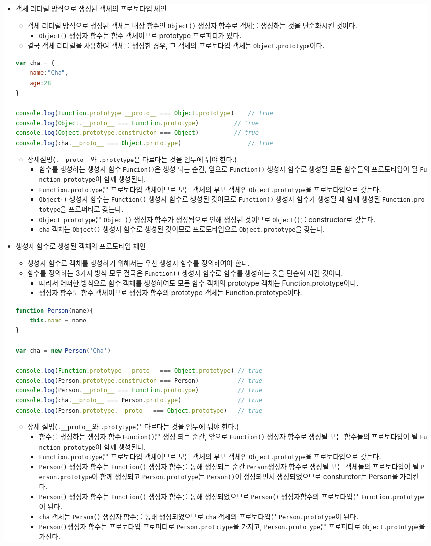 - 객체 리터럴 방식으로 생성된 객체의 프로토타입 체인

  - 객체 리터럴 방식으로 생성된 객체는 내장 함수인 `Object()` 생성자 함수로 객체를 생성하는 것을 단순화시킨 것이다.
    - `Object()` 생성자 함수는 함수 객체이므로 prototype 프로퍼티가 있다.
  - 결국 객체 리터럴을 사용하여 객체를 생성한 경우, 그 객체의 프로토타입 객체는 `Object.prototype`이다.

  ```javascript
  var cha = {
      name:"Cha",
      age:28
  }
  
  console.log(Function.prototype.__proto__ === Object.prototype)	// true
  console.log(Object.__proto__ === Function.prototype)			// true
  console.log(Object.prototype.constructor === Object)			// true
  console.log(cha.__proto__ === Object.prototype)					// true
  ```
  
  - 상세설명(`.__proto__`와 `.protytype`은 다르다는 것을 염두에 둬야 한다.)
    - 함수를 생성하는 생성자 함수 `Funcion()`은 생성 되는 순간, 앞으로 `Function()` 생성자 함수로 생성될 모든 함수들의 프로토타입이 될 `Function.prototype`이 함께 생성된다.
    - `Function.prototype`은 프로토타입 객체이므로 모든 객체의 부모 객체인 `Object.prototype`을 프로토타입으로 갖는다.
    - `Object()` 생성자 함수는 `Function()` 생성자 함수로 생성된 것이므로 `Function()` 생성자 함수가 생성될 때 함께 생성된 `Function.prototype`을 프로퍼티로 갖는다.
    - `Object.prototype`은 `Object()` 생성자 함수가 생성됨으로 인해 생성된 것이므로 `Object()`를 constructor로 갖는다.
    - `cha` 객체는  `Object()` 생성자 함수로 생성된 것이므로 프로토타입으로 `Object.prototype`을 갖는다.



- 생성자 함수로 생성된 객체의 프로토타입 체인

  - 생성자 함수로 객체를 생성하기 위해서는 우선 생성자 함수를 정의하여야 한다.
  - 함수를 정의하는 3가지 방식 모두 결국은 `Function()` 생성자 함수로 함수를 생성하는 것을 단순화 시킨 것이다.
    - 따라서 어떠한 방식으로 함수 객체를 생성하여도 모든 함수 객체의 prototype 객체는 Function.prototype이다. 
    - 생성자 함수도 함수 객체이므로 생성자 함수의 prototype 객체는 Function.prototype이다.

  ```javascript
  function Person(name){
      this.name = name
  }
  
  var cha = new Person('Cha')
  
  console.log(Function.prototype.__proto__ === Object.prototype) // true
  console.log(Person.prototype.constructor === Person)           // true
  console.log(Person.__proto__ === Function.prototype)           // true
  console.log(cha.__proto__ === Person.prototype)                // true
  console.log(Person.prototype.__proto__ === Object.prototype)   // true
  ```

  - 상세 설명(`.__proto__`와 `.protytype`은 다르다는 것을 염두에 둬야 한다.)
    - 함수를 생성하는 생성자 함수 `Funcion()`은 생성 되는 순간, 앞으로 `Function()` 생성자 함수로 생성될 모든 함수들의 프로토타입이 될 `Function.prototype`이 함께 생성된다.
    - `Function.prototype`은 프로토타입 객체이므로 모든 객체의 부모 객체인 `Object.prototype`을 프로토타입으로 갖는다.
    - `Person()` 생성자 함수는 `Function()` 생성자 함수를 통해 생성되는 순간 `Person`생성자 함수로 생성될 모든 객체들의 프로토타입이 될 `Person.prototype`이 함께 생성되고 `Person.prototype`는 `Person()`이 생성되면서 생성되었으므로 consturctor는 Person을 가리킨다.
    - `Person()` 생성자 함수는 `Function()` 생성자 함수를 통해 생성되었으므로 `Person()` 생성자함수의 프로토타입은 `Function.prototype`이 된다.
    - `cha` 객체는 `Person()` 생성자 함수를 통해 생성되었으므로 `cha` 객체의 프로토타입은 `Person.prototype`이 된다.
    - `Person()`생성자 함수는 프로토타입 프로퍼티로 `Person.prototype`을 가지고,  `Person.prototype`은 프로퍼티로 `Object.prototype`을 가진다.
